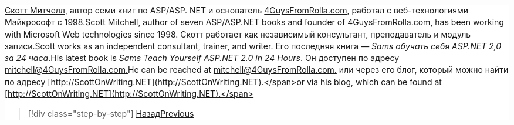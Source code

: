 <span data-ttu-id="5e2fb-234">[Скотт Митчелл](http://www.4guysfromrolla.com/ScottMitchell.shtml), автор семи книг по ASP/ASP. NET и основатель [4GuysFromRolla.com](http://www.4guysfromrolla.com), работал с веб-технологиями Майкрософт с 1998.</span><span class="sxs-lookup"><span data-stu-id="5e2fb-234">[Scott Mitchell](http://www.4guysfromrolla.com/ScottMitchell.shtml), author of seven ASP/ASP.NET books and founder of [4GuysFromRolla.com](http://www.4guysfromrolla.com), has been working with Microsoft Web technologies since 1998.</span></span> <span data-ttu-id="5e2fb-235">Скотт работает как независимый консультант, преподаватель и модуль записи.</span><span class="sxs-lookup"><span data-stu-id="5e2fb-235">Scott works as an independent consultant, trainer, and writer.</span></span> <span data-ttu-id="5e2fb-236">Его последняя книга — [*Sams обучать себя ASP.NET 2,0 за 24 часа*](https://www.amazon.com/exec/obidos/ASIN/0672327384/4guysfromrollaco).</span><span class="sxs-lookup"><span data-stu-id="5e2fb-236">His latest book is [*Sams Teach Yourself ASP.NET 2.0 in 24 Hours*](https://www.amazon.com/exec/obidos/ASIN/0672327384/4guysfromrollaco).</span></span> <span data-ttu-id="5e2fb-237">Он доступен по адресу [mitchell@4GuysFromRolla.com.](mailto:mitchell@4GuysFromRolla.com)</span><span class="sxs-lookup"><span data-stu-id="5e2fb-237">He can be reached at [mitchell@4GuysFromRolla.com.](mailto:mitchell@4GuysFromRolla.com)</span></span> <span data-ttu-id="5e2fb-238">или через его блог, который можно найти по адресу [http://ScottOnWriting.NET](http://ScottOnWriting.NET).</span><span class="sxs-lookup"><span data-stu-id="5e2fb-238">or via his blog, which can be found at [http://ScottOnWriting.NET](http://ScottOnWriting.NET).</span></span>

> [!div class="step-by-step"]
> [<span data-ttu-id="5e2fb-239">Назад</span><span class="sxs-lookup"><span data-stu-id="5e2fb-239">Previous</span></span>](using-the-formview-s-templates-vb.md)
